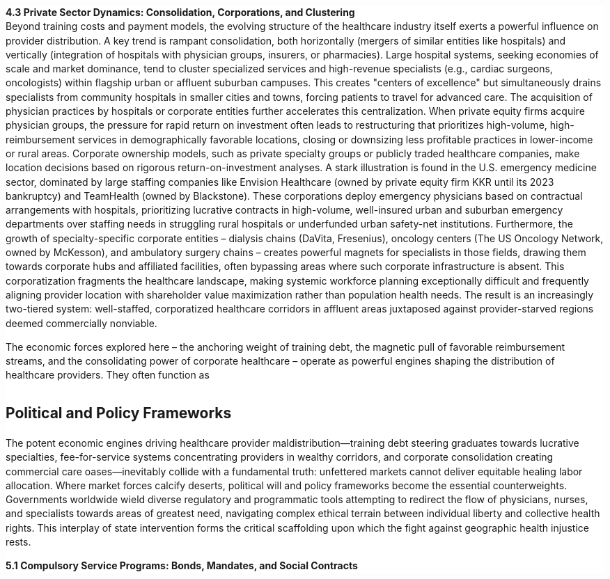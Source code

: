 **4.3 Private Sector Dynamics: Consolidation, Corporations, and Clustering**  
Beyond training costs and payment models, the evolving structure of the healthcare industry itself exerts a powerful influence on provider distribution. A key trend is rampant consolidation, both horizontally (mergers of similar entities like hospitals) and vertically (integration of hospitals with physician groups, insurers, or pharmacies). Large hospital systems, seeking economies of scale and market dominance, tend to cluster specialized services and high-revenue specialists (e.g., cardiac surgeons, oncologists) within flagship urban or affluent suburban campuses. This creates "centers of excellence" but simultaneously drains specialists from community hospitals in smaller cities and towns, forcing patients to travel for advanced care. The acquisition of physician practices by hospitals or corporate entities further accelerates this centralization. When private equity firms acquire physician groups, the pressure for rapid return on investment often leads to restructuring that prioritizes high-volume, high-reimbursement services in demographically favorable locations, closing or downsizing less profitable practices in lower-income or rural areas. Corporate ownership models, such as private specialty groups or publicly traded healthcare companies, make location decisions based on rigorous return-on-investment analyses. A stark illustration is found in the U.S. emergency medicine sector, dominated by large staffing companies like Envision Healthcare (owned by private equity firm KKR until its 2023 bankruptcy) and TeamHealth (owned by Blackstone). These corporations deploy emergency physicians based on contractual arrangements with hospitals, prioritizing lucrative contracts in high-volume, well-insured urban and suburban emergency departments over staffing needs in struggling rural hospitals or underfunded urban safety-net institutions. Furthermore, the growth of specialty-specific corporate entities – dialysis chains (DaVita, Fresenius), oncology centers (The US Oncology Network, owned by McKesson), and ambulatory surgery chains – creates powerful magnets for specialists in those fields, drawing them towards corporate hubs and affiliated facilities, often bypassing areas where such corporate infrastructure is absent. This corporatization fragments the healthcare landscape, making systemic workforce planning exceptionally difficult and frequently aligning provider location with shareholder value maximization rather than population health needs. The result is an increasingly two-tiered system: well-staffed, corporatized healthcare corridors in affluent areas juxtaposed against provider-starved regions deemed commercially nonviable.

The economic forces explored here – the anchoring weight of training debt, the magnetic pull of favorable reimbursement streams, and the consolidating power of corporate healthcare – operate as powerful engines shaping the distribution of healthcare providers. They often function as

## Political and Policy Frameworks

The potent economic engines driving healthcare provider maldistribution—training debt steering graduates towards lucrative specialties, fee-for-service systems concentrating providers in wealthy corridors, and corporate consolidation creating commercial care oases—inevitably collide with a fundamental truth: unfettered markets cannot deliver equitable healing labor allocation. Where market forces calcify deserts, political will and policy frameworks become the essential counterweights. Governments worldwide wield diverse regulatory and programmatic tools attempting to redirect the flow of physicians, nurses, and specialists towards areas of greatest need, navigating complex ethical terrain between individual liberty and collective health rights. This interplay of state intervention forms the critical scaffolding upon which the fight against geographic health injustice rests.

**5.1 Compulsory Service Programs: Bonds, Mandates, and Social Contracts**  